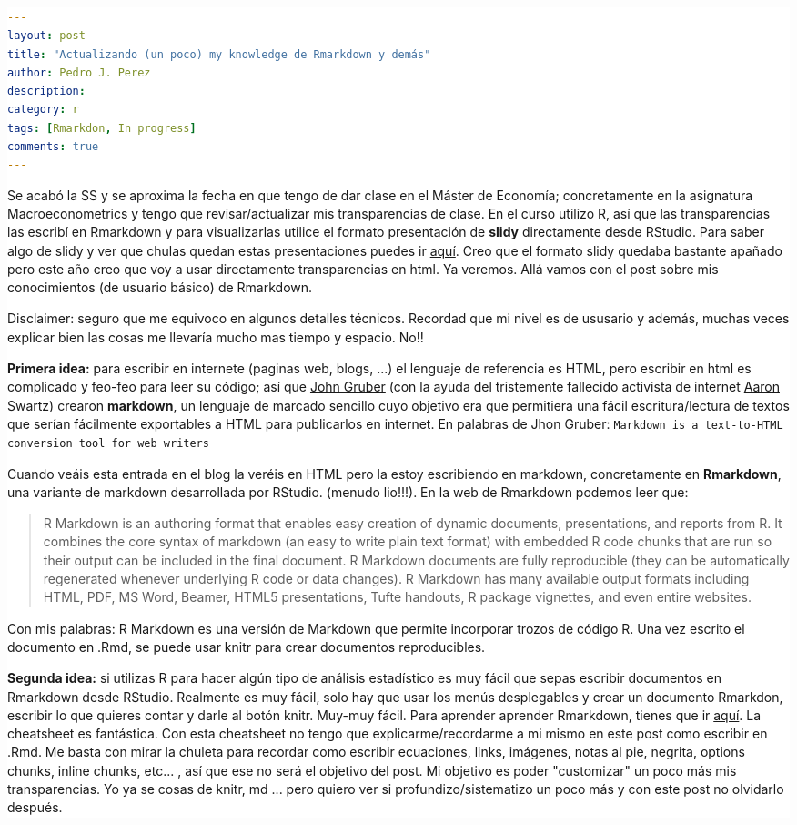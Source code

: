 ```yaml
---
layout: post
title: "Actualizando (un poco) my knowledge de Rmarkdown y demás"
author: Pedro J. Perez
description: 
category: r
tags: [Rmarkdon, In progress]
comments: true
---
```




Se acabó la SS y se aproxima la fecha en que tengo de dar clase en el Máster de Economía; concretamente en la asignatura Macroeconometrics y tengo que revisar/actualizar mis transparencias de clase. En el curso utilizo R, así que las transparencias las escribí en Rmarkdown y para visualizarlas utilice el formato presentación de **slidy** directamente desde RStudio. Para saber algo de slidy y ver que chulas quedan estas presentaciones puedes ir [aquí](https://www.w3.org/Talks/Tools/Slidy2/Overview.html). Creo que el formato slidy quedaba bastante apañado pero este año creo que voy a usar directamente transparencias en html. Ya veremos. Allá vamos con el post sobre mis conocimientos (de usuario básico) de Rmarkdown.     


Disclaimer: seguro que me equivoco en algunos detalles técnicos. Recordad que mi nivel es de ususario y además, muchas veces explicar bien las cosas me llevaría mucho mas tiempo y espacio. No!!      

**Primera idea:** para escribir en internete (paginas web, blogs, ...) el lenguaje de referencia es HTML, pero escribir en html es complicado y feo-feo para leer su código; así que [John Gruber](http://daringfireball.net/) (con la ayuda del tristemente fallecido activista de internet [Aaron Swartz](https://es.wikipedia.org/wiki/Aaron_Swartz)) crearon [**markdown**](https://es.wikipedia.org/wiki/Markdown), un lenguaje de marcado sencillo cuyo objetivo era que permitiera una fácil escritura/lectura de textos que serían fácilmente exportables a HTML para publicarlos en internet. En palabras de Jhon Gruber: `Markdown is a text-to-HTML conversion tool for web writers`

Cuando veáis esta entrada en el blog la veréis en HTML pero la estoy escribiendo en markdown, concretamente en **Rmarkdown**, una variante de markdown desarrollada por RStudio. (menudo lio!!!). En la web de Rmarkdown podemos leer que:  

> R Markdown is an authoring format that enables easy creation of dynamic documents, presentations, and reports from R. 
> It combines the core syntax of markdown (an easy to write plain text format) with embedded R code chunks that are run 
> so their output can be included in the final document. R Markdown documents are fully reproducible (they can be automatically regenerated whenever underlying R code or data changes). R Markdown has many available output formats including HTML, PDF, MS Word, Beamer, HTML5 presentations, Tufte handouts, R package vignettes, and even entire websites.  

Con mis palabras: R Markdown es una versión de Markdown que permite incorporar trozos de código R. Una vez escrito el documento en .Rmd, se puede usar knitr para crear documentos reproducibles.  


**Segunda idea:** si utilizas R para hacer algún tipo de análisis estadístico es muy fácil que sepas escribir documentos en Rmarkdown desde RStudio. Realmente es muy fácil, solo hay que usar los menús desplegables y crear un documento Rmarkdon, escribir lo que quieres contar y darle al botón knitr.  Muy-muy fácil. Para aprender aprender Rmarkdown, tienes que ir [aquí](http://rmarkdown.rstudio.com/). La cheatsheet es fantástica. Con esta cheatsheet no tengo que explicarme/recordarme a mi mismo en este post como escribir en .Rmd. Me basta con mirar la chuleta para recordar como escribir ecuaciones, links, imágenes, notas al pie, negrita, options chunks, inline chunks, etc...  , así que ese no será el objetivo del post. Mi objetivo es poder "customizar" un poco más mis transparencias. Yo ya se cosas de knitr, md ... pero quiero ver si profundizo/sistematizo un poco más y con este post no olvidarlo después.  


[^1]: the ending slash in Figs/ is important. Si haces fig.path='Figs' then the figures would go in the main directory but with Figs as the initial part of their names